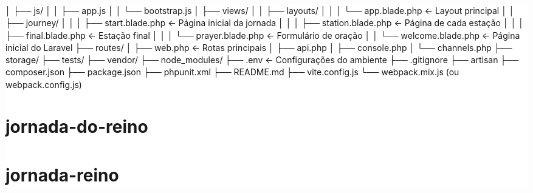 │   ├── js/
│   │   ├── app.js
│   │   └── bootstrap.js
│   ├── views/
│   │   ├── layouts/
│   │   │   └── app.blade.php                  ← Layout principal
│   │   ├── journey/
│   │   │   ├── start.blade.php                ← Página inicial da jornada
│   │   │   ├── station.blade.php              ← Página de cada estação
│   │   │   ├── final.blade.php                ← Estação final
│   │   │   └── prayer.blade.php               ← Formulário de oração
│   │   └── welcome.blade.php                   ← Página inicial do Laravel
├── routes/
│   ├── web.php                                  ← Rotas principais
│   ├── api.php
│   ├── console.php
│   └── channels.php
├── storage/
├── tests/
├── vendor/
├── node_modules/
├── .env                                         ← Configurações do ambiente
├── .gitignore
├── artisan
├── composer.json
├── package.json
├── phpunit.xml
├── README.md
├── vite.config.js
└── webpack.mix.js (ou webpack.config.js)
# jornada-do-reino
# jornada-reino
